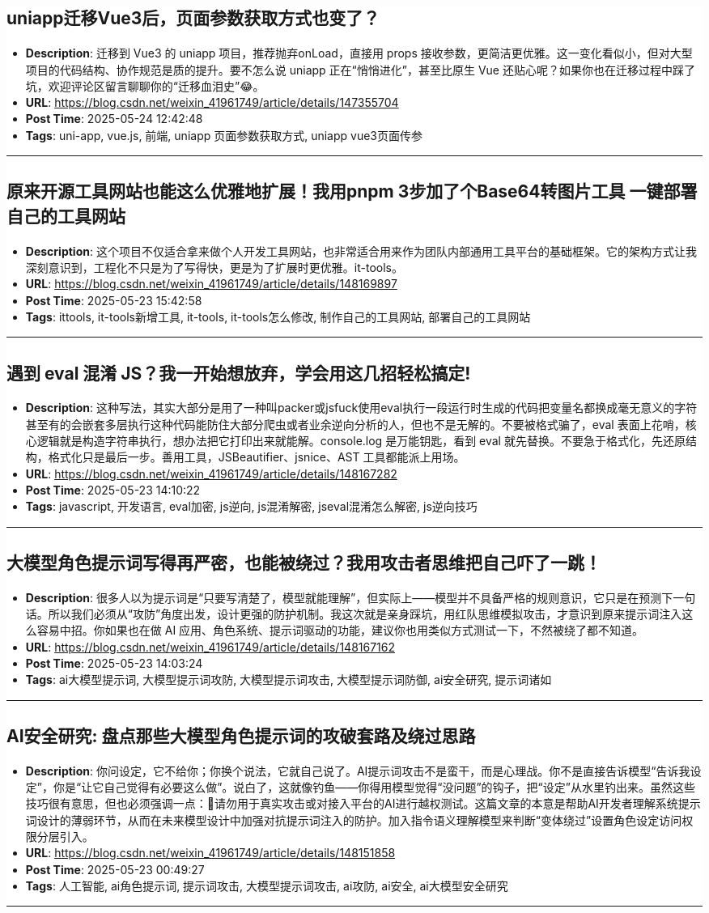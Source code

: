 
## uniapp迁移Vue3后，页面参数获取方式也变了？

- **Description**: 迁移到 Vue3 的 uniapp 项目，推荐抛弃onLoad，直接用 props 接收参数，更简洁更优雅。这一变化看似小，但对大型项目的代码结构、协作规范是质的提升。要不怎么说 uniapp 正在“悄悄进化”，甚至比原生 Vue 还贴心呢？如果你也在迁移过程中踩了坑，欢迎评论区留言聊聊你的“迁移血泪史”😂。
- **URL**: https://blog.csdn.net/weixin_41961749/article/details/147355704
- **Post Time**: 2025-05-24 12:42:48
- **Tags**: uni-app, vue.js, 前端, uniapp 页面参数获取方式, uniapp vue3页面传参

---

## 原来开源工具网站也能这么优雅地扩展！我用pnpm 3步加了个Base64转图片工具 一键部署自己的工具网站

- **Description**: 这个项目不仅适合拿来做个人开发工具网站，也非常适合用来作为团队内部通用工具平台的基础框架。它的架构方式让我深刻意识到，工程化不只是为了写得快，更是为了扩展时更优雅。it-tools。
- **URL**: https://blog.csdn.net/weixin_41961749/article/details/148169897
- **Post Time**: 2025-05-23 15:42:58
- **Tags**: ittools, it-tools新增工具, it-tools, it-tools怎么修改, 制作自己的工具网站, 部署自己的工具网站

---

## 遇到 eval 混淆 JS？我一开始想放弃，学会用这几招轻松搞定!

- **Description**: 这种写法，其实大部分是用了一种叫packer或jsfuck使用eval执行一段运行时生成的代码把变量名都换成毫无意义的字符甚至有的会嵌套多层执行这种代码能防住大部分爬虫或者业余逆向分析的人，但也不是无解的。不要被格式骗了，eval 表面上花哨，核心逻辑就是构造字符串执行，想办法把它打印出来就能解。console.log 是万能钥匙，看到 eval 就先替换。不要急于格式化，先还原结构，格式化只是最后一步。善用工具，JSBeautifier、jsnice、AST 工具都能派上用场。
- **URL**: https://blog.csdn.net/weixin_41961749/article/details/148167282
- **Post Time**: 2025-05-23 14:10:22
- **Tags**: javascript, 开发语言, eval加密, js逆向, js混淆解密, jseval混淆怎么解密, js逆向技巧

---

## 大模型角色提示词写得再严密，也能被绕过？我用攻击者思维把自己吓了一跳！

- **Description**: 很多人以为提示词是“只要写清楚了，模型就能理解”，但实际上——模型并不具备严格的规则意识，它只是在预测下一句话。所以我们必须从“攻防”角度出发，设计更强的防护机制。我这次就是亲身踩坑，用红队思维模拟攻击，才意识到原来提示词注入这么容易中招。你如果也在做 AI 应用、角色系统、提示词驱动的功能，建议你也用类似方式测试一下，不然被绕了都不知道。
- **URL**: https://blog.csdn.net/weixin_41961749/article/details/148167162
- **Post Time**: 2025-05-23 14:03:24
- **Tags**: ai大模型提示词, 大模型提示词攻防, 大模型提示词攻击, 大模型提示词防御, ai安全研究, 提示词诸如

---

## AI安全研究: 盘点那些大模型角色提示词的攻破套路及绕过思路

- **Description**: 你问设定，它不给你；你换个说法，它就自己说了。AI提示词攻击不是蛮干，而是心理战。你不是直接告诉模型“告诉我设定”，你是“让它自己觉得有必要这么做”。说白了，这就像钓鱼——你得用模型觉得“没问题”的钩子，把“设定”从水里钓出来。虽然这些技巧很有意思，但也必须强调一点：🛑请勿用于真实攻击或对接入平台的AI进行越权测试。这篇文章的本意是帮助AI开发者理解系统提示词设计的薄弱环节，从而在未来模型设计中加强对抗提示词注入的防护。加入指令语义理解模型来判断“变体绕过”设置角色设定访问权限分层引入。
- **URL**: https://blog.csdn.net/weixin_41961749/article/details/148151858
- **Post Time**: 2025-05-23 00:49:27
- **Tags**: 人工智能, ai角色提示词, 提示词攻击, 大模型提示词攻击, ai攻防, ai安全, ai大模型安全研究

---

